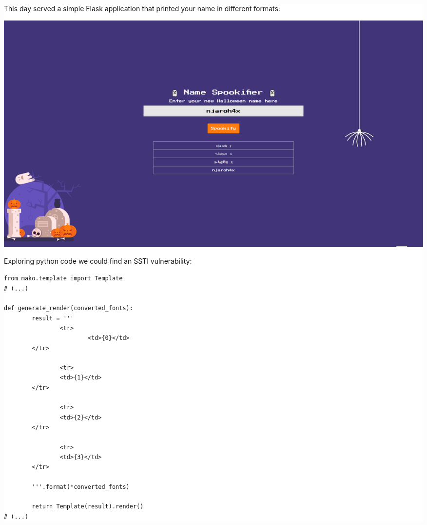 
This day served a simple Flask application that printed your name in different formats:

![spookifier1](/assets/img/HackTheBoo2022/spookifier_1.png)

Exploring python code we could find an SSTI vulnerability:

```
from mako.template import Template
# (...)

def generate_render(converted_fonts):
        result = '''
                <tr>
                        <td>{0}</td>
        </tr>

                <tr>
                <td>{1}</td>
        </tr>

                <tr>
                <td>{2}</td>
        </tr>

                <tr>
                <td>{3}</td>
        </tr>

        '''.format(*converted_fonts)

        return Template(result).render()
# (...)
```
